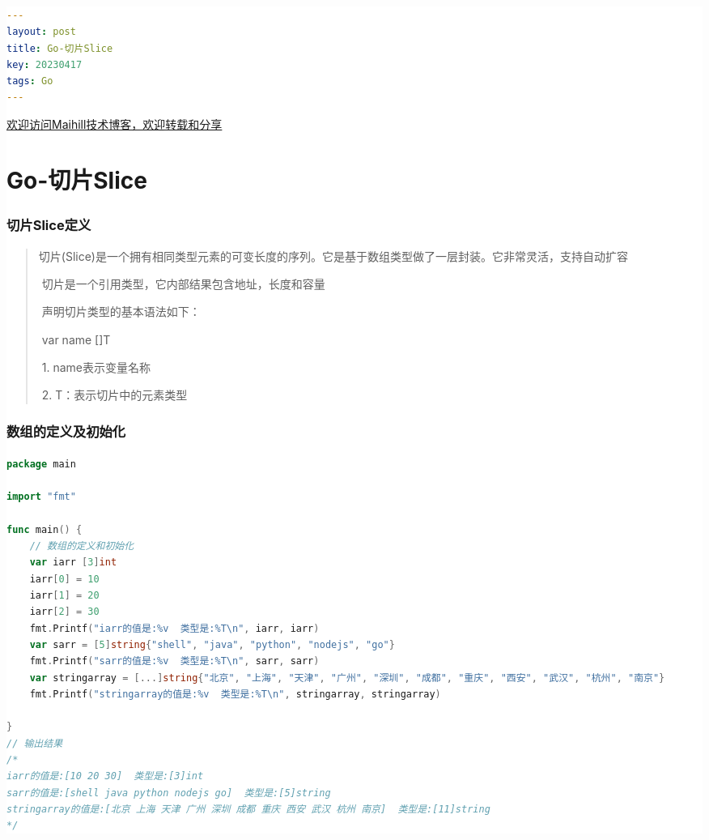 ```yaml
---
layout: post
title: Go-切片Slice
key: 20230417
tags: Go
---
```


[欢迎访问Maihill技术博客，欢迎转载和分享](https://blog.maihill.com "Maihill技术博客")

# Go-切片Slice



### 切片Slice定义



> ​        切片(Slice)是一个拥有相同类型元素的可变长度的序列。它是基于数组类型做了一层封装。它非常灵活，支持自动扩容
>
> ​        切片是一个引用类型，它内部结果包含地址，长度和容量
>
> ​        声明切片类型的基本语法如下：
>
> ​        var name []T
>
> ​        1. name表示变量名称
>
> ​        2. T：表示切片中的元素类型





### 数组的定义及初始化

```go
package main

import "fmt"

func main() {
	// 数组的定义和初始化
	var iarr [3]int
	iarr[0] = 10
	iarr[1] = 20
	iarr[2] = 30
	fmt.Printf("iarr的值是:%v  类型是:%T\n", iarr, iarr)
	var sarr = [5]string{"shell", "java", "python", "nodejs", "go"}
	fmt.Printf("sarr的值是:%v  类型是:%T\n", sarr, sarr)
	var stringarray = [...]string{"北京", "上海", "天津", "广州", "深圳", "成都", "重庆", "西安", "武汉", "杭州", "南京"}
	fmt.Printf("stringarray的值是:%v  类型是:%T\n", stringarray, stringarray)

}
// 输出结果
/*
iarr的值是:[10 20 30]  类型是:[3]int
sarr的值是:[shell java python nodejs go]  类型是:[5]string
stringarray的值是:[北京 上海 天津 广州 深圳 成都 重庆 西安 武汉 杭州 南京]  类型是:[11]string
*/
```
